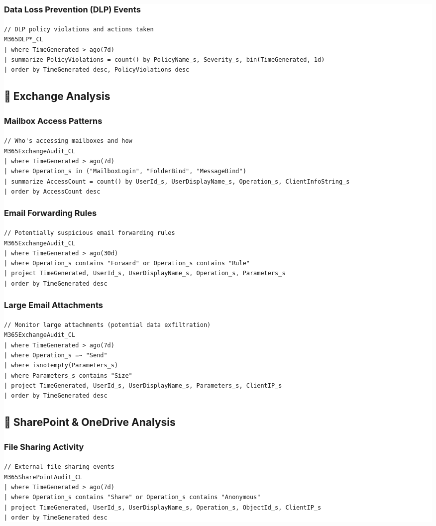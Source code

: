 ### Data Loss Prevention (DLP) Events
```kql
// DLP policy violations and actions taken
M365DLP*_CL
| where TimeGenerated > ago(7d)
| summarize PolicyViolations = count() by PolicyName_s, Severity_s, bin(TimeGenerated, 1d)
| order by TimeGenerated desc, PolicyViolations desc
```

## 📧 Exchange Analysis

### Mailbox Access Patterns
```kql
// Who's accessing mailboxes and how
M365ExchangeAudit_CL
| where TimeGenerated > ago(7d)
| where Operation_s in ("MailboxLogin", "FolderBind", "MessageBind")
| summarize AccessCount = count() by UserId_s, UserDisplayName_s, Operation_s, ClientInfoString_s
| order by AccessCount desc
```

### Email Forwarding Rules
```kql
// Potentially suspicious email forwarding rules
M365ExchangeAudit_CL
| where TimeGenerated > ago(30d)
| where Operation_s contains "Forward" or Operation_s contains "Rule"
| project TimeGenerated, UserId_s, UserDisplayName_s, Operation_s, Parameters_s
| order by TimeGenerated desc
```

### Large Email Attachments
```kql
// Monitor large attachments (potential data exfiltration)
M365ExchangeAudit_CL
| where TimeGenerated > ago(7d)
| where Operation_s =~ "Send"
| where isnotempty(Parameters_s)
| where Parameters_s contains "Size"
| project TimeGenerated, UserId_s, UserDisplayName_s, Parameters_s, ClientIP_s
| order by TimeGenerated desc
```

## 📁 SharePoint & OneDrive Analysis

### File Sharing Activity
```kql
// External file sharing events
M365SharePointAudit_CL
| where TimeGenerated > ago(7d)
| where Operation_s contains "Share" or Operation_s contains "Anonymous"
| project TimeGenerated, UserId_s, UserDisplayName_s, Operation_s, ObjectId_s, ClientIP_s
| order by TimeGenerated desc
```
